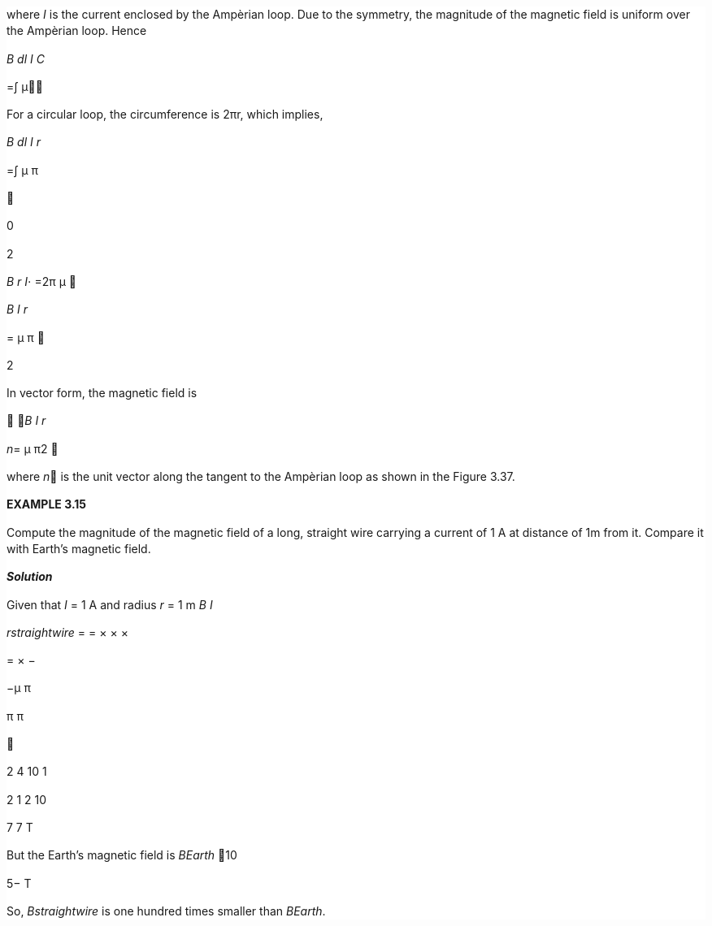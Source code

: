 where _I_ is the current enclosed by the Ampèrian loop. Due to the symmetry, the magnitude of the magnetic field is uniform over the Ampèrian loop. Hence

_B dl I C_

\=∫ µ

For a circular loop, the circumference is 2πr, which implies,

_B dl I r_

\=∫ µ π



0

2

_B r I_⋅ =2π µ 

_B I r_

\= µ π 

2

In vector form, the magnetic field is

 _B I r_

_n_\= µ π2 

where _n_ is the unit vector along the tangent to the Ampèrian loop as shown in the Figure 3.37.  

**EXAMPLE 3.15**

Compute the magnitude of the magnetic field of a long, straight wire carrying a current of 1 A at distance of 1m from it. Compare it with Earth’s magnetic field.

**_Solution_**

Given that _I_ = 1 A and radius _r_ \= 1 m _B I_

_rstraightwire_ \= = × × ×

\= × −

−µ π

π π



2 4 10 1

2 1 2 10

7 7 T

But the Earth’s magnetic field is _BEarth_ 10

5− T

So, _Bstraightwire_ is one hundred times smaller than _BEarth_.
